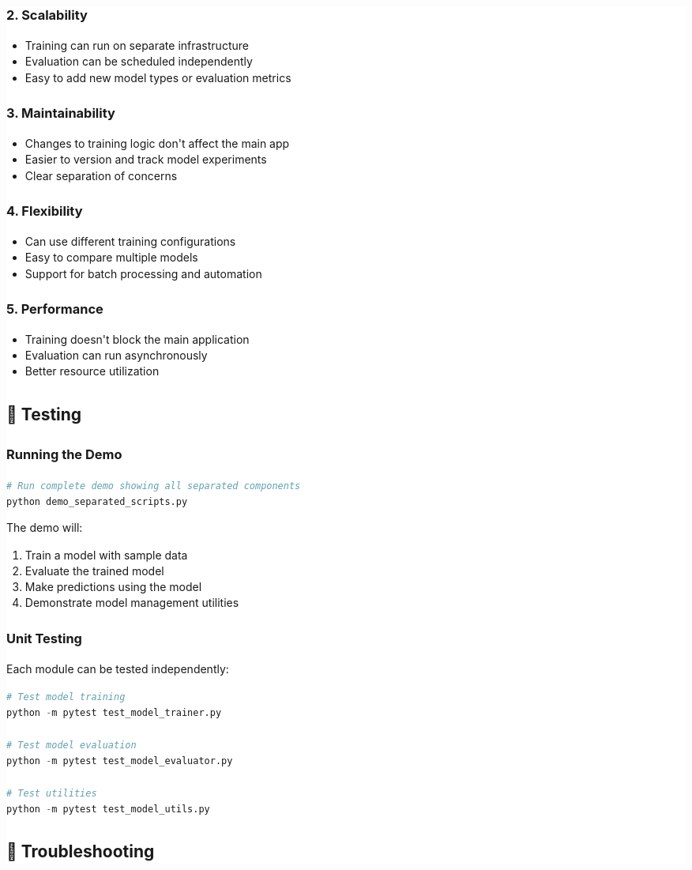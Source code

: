 ### 2. **Scalability**
- Training can run on separate infrastructure
- Evaluation can be scheduled independently
- Easy to add new model types or evaluation metrics

### 3. **Maintainability**
- Changes to training logic don't affect the main app
- Easier to version and track model experiments
- Clear separation of concerns

### 4. **Flexibility**
- Can use different training configurations
- Easy to compare multiple models
- Support for batch processing and automation

### 5. **Performance**
- Training doesn't block the main application
- Evaluation can run asynchronously
- Better resource utilization

## 🧪 Testing

### Running the Demo

```bash
# Run complete demo showing all separated components
python demo_separated_scripts.py
```

The demo will:
1. Train a model with sample data
2. Evaluate the trained model
3. Make predictions using the model
4. Demonstrate model management utilities

### Unit Testing

Each module can be tested independently:

```python
# Test model training
python -m pytest test_model_trainer.py

# Test model evaluation
python -m pytest test_model_evaluator.py

# Test utilities
python -m pytest test_model_utils.py
```

## 🔧 Troubleshooting
